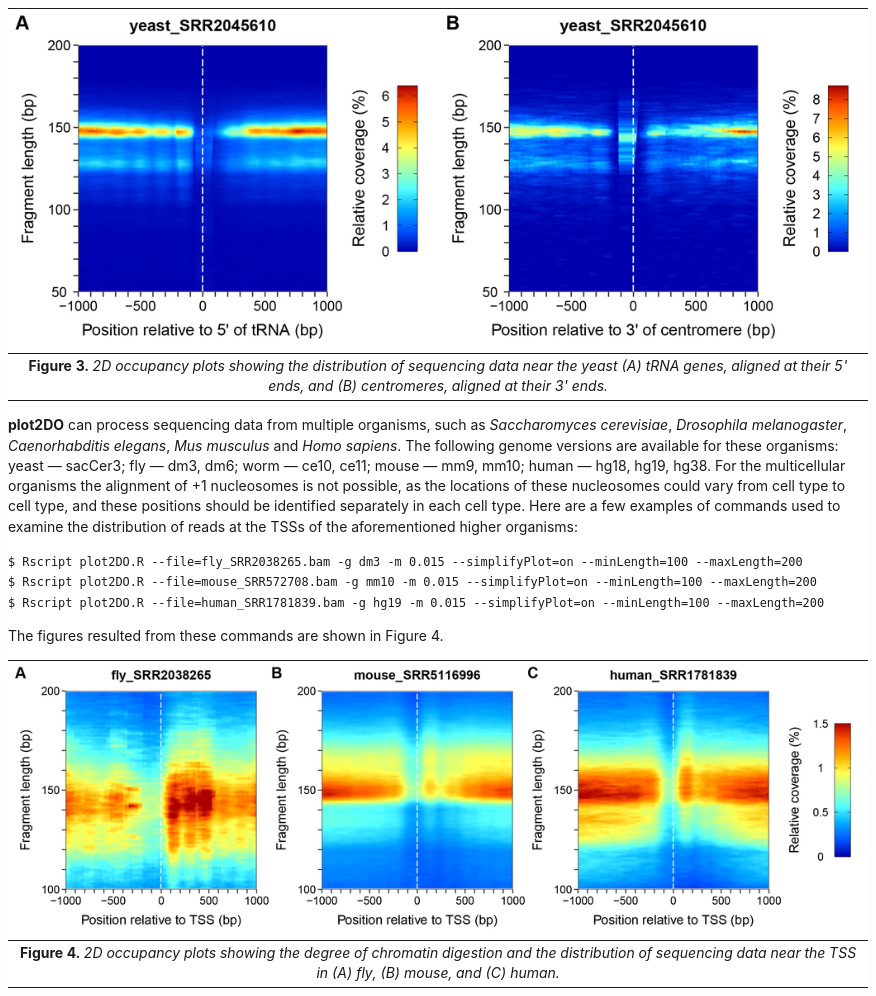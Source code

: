 |![](misc/Figure_5.png)|
|:--:|
| **Figure 3.** *2D occupancy plots showing the distribution of sequencing data near the yeast (A) tRNA genes, aligned at their 5' ends, and (B) centromeres, aligned at their 3' ends.* |

**plot2DO** can process sequencing data from multiple organisms, such as *Saccharomyces cerevisiae*, *Drosophila melanogaster*, *Caenorhabditis elegans*, *Mus musculus* and *Homo sapiens*. The following genome versions are available for these organisms: yeast — sacCer3; fly — dm3, dm6; worm — ce10, ce11; mouse — mm9, mm10; human — hg18, hg19, hg38. For the multicellular organisms the alignment of +1 nucleosomes is not possible, as the locations of these nucleosomes could vary from cell type to cell type, and these positions should be identified separately in each cell type. Here are a few examples of commands used to examine the distribution of reads at the TSSs of the aforementioned higher organisms:
```
$ Rscript plot2DO.R --file=fly_SRR2038265.bam -g dm3 -m 0.015 --simplifyPlot=on --minLength=100 --maxLength=200
$ Rscript plot2DO.R --file=mouse_SRR572708.bam -g mm10 -m 0.015 --simplifyPlot=on --minLength=100 --maxLength=200
$ Rscript plot2DO.R --file=human_SRR1781839.bam -g hg19 -m 0.015 --simplifyPlot=on --minLength=100 --maxLength=200
```
The figures resulted from these commands are shown in Figure 4.

|![](misc/Figure_6.png)|
|:--:|
| **Figure 4.** *2D occupancy plots showing the degree of chromatin digestion and the distribution of sequencing data near the TSS in (A) fly, (B) mouse, and (C) human.* |

